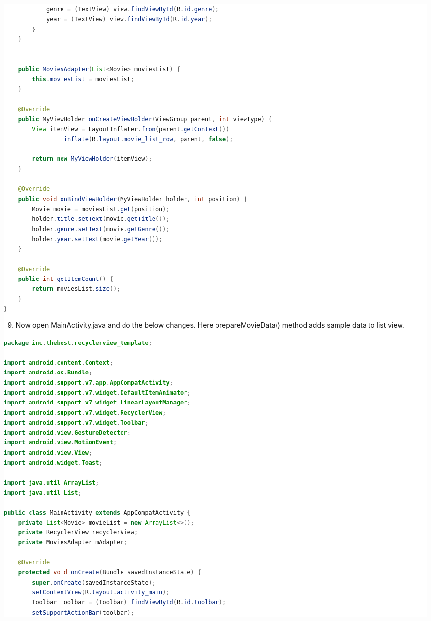 ```java
            genre = (TextView) view.findViewById(R.id.genre);
            year = (TextView) view.findViewById(R.id.year);
        }
    }
 
 
    public MoviesAdapter(List<Movie> moviesList) {
        this.moviesList = moviesList;
    }
 
    @Override
    public MyViewHolder onCreateViewHolder(ViewGroup parent, int viewType) {
        View itemView = LayoutInflater.from(parent.getContext())
                .inflate(R.layout.movie_list_row, parent, false);
 
        return new MyViewHolder(itemView);
    }
 
    @Override
    public void onBindViewHolder(MyViewHolder holder, int position) {
        Movie movie = moviesList.get(position);
        holder.title.setText(movie.getTitle());
        holder.genre.setText(movie.getGenre());
        holder.year.setText(movie.getYear());
    }
 
    @Override
    public int getItemCount() {
        return moviesList.size();
    }
}
```
9. Now open MainActivity.java and do the below changes. Here prepareMovieData() method adds sample data to list view.
```java
package inc.thebest.recyclerview_template;

import android.content.Context;
import android.os.Bundle;
import android.support.v7.app.AppCompatActivity;
import android.support.v7.widget.DefaultItemAnimator;
import android.support.v7.widget.LinearLayoutManager;
import android.support.v7.widget.RecyclerView;
import android.support.v7.widget.Toolbar;
import android.view.GestureDetector;
import android.view.MotionEvent;
import android.view.View;
import android.widget.Toast;
 
import java.util.ArrayList;
import java.util.List;
 
public class MainActivity extends AppCompatActivity {
    private List<Movie> movieList = new ArrayList<>();
    private RecyclerView recyclerView;
    private MoviesAdapter mAdapter;
 
    @Override
    protected void onCreate(Bundle savedInstanceState) {
        super.onCreate(savedInstanceState);
        setContentView(R.layout.activity_main);
        Toolbar toolbar = (Toolbar) findViewById(R.id.toolbar);
        setSupportActionBar(toolbar);
```